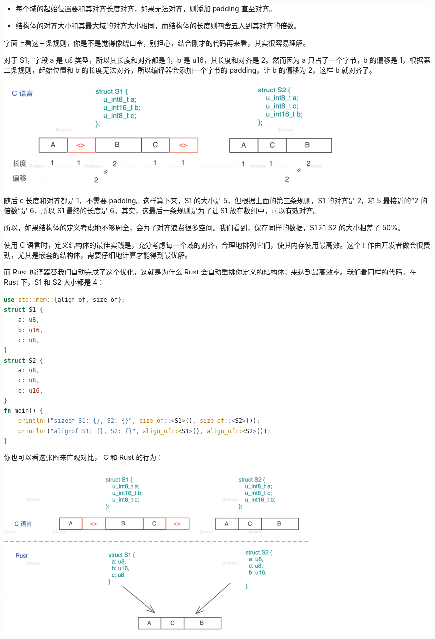 - 每个域的起始位置要和其对齐长度对齐，如果无法对齐，则添加 padding 直至对齐。

- 结构体的对齐大小和其最大域的对齐大小相同，而结构体的长度则四舍五入到其对齐的倍数。

字面上看这三条规则，你是不是觉得像绕口令，别担心，结合刚才的代码再来看，其实很容易理解。

对于 S1，字段 a 是 u8 类型，所以其长度和对齐都是 1，b 是 u16，其长度和对齐是 2。然而因为 a 只占了一个字节，b 的偏移是 1，根据第二条规则，起始位置和 b 的长度无法对齐，所以编译器会添加一个字节的 padding，让 b 的偏移为 2，这样 b 就对齐了。

![img.png](.image/memory_padding.png)

随后 c 长度和对齐都是 1，不需要 padding。这样算下来，S1 的大小是 5，但根据上面的第三条规则，S1 的对齐是 2，和 5 最接近的“2 的倍数”是 6，所以 S1 最终的长度是 6。其实，这最后一条规则是为了让 S1 放在数组中，可以有效对齐。

所以，如果结构体的定义考虑地不够周全，会为了对齐浪费很多空间。我们看到，保存同样的数据，S1 和 S2 的大小相差了 50%。

使用 C 语言时，定义结构体的最佳实践是，充分考虑每一个域的对齐，合理地排列它们，使其内存使用最高效。这个工作由开发者做会很费劲，尤其是嵌套的结构体，需要仔细地计算才能得到最优解。

而 Rust 编译器替我们自动完成了这个优化，这就是为什么 Rust 会自动重排你定义的结构体，来达到最高效率。我们看同样的代码，在 Rust 下，S1 和 S2 大小都是 4：
```rust
use std::mem::{align_of, size_of};
struct S1 {
    a: u8,
    b: u16,
    c: u8,
}
struct S2 {
    a: u8,
    c: u8,
    b: u16,
}
fn main() {
    println!("sizeof S1: {}, S2: {}", size_of::<S1>(), size_of::<S2>());
    println!("alignof S1: {}, S2: {}", align_of::<S1>(), align_of::<S2>());
}
```

你也可以看这张图来直观对比， C 和 Rust 的行为：
![img.png](.image/c_vs_rust_mem_padding.png)
